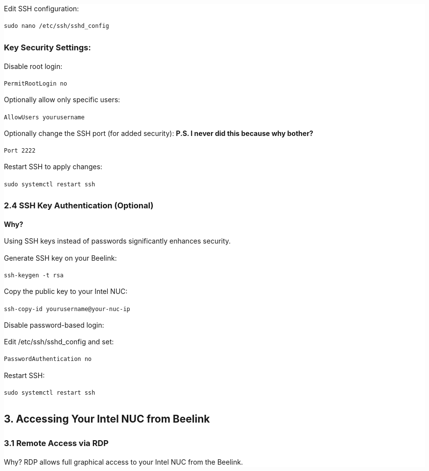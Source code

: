 Edit SSH configuration:

```
sudo nano /etc/ssh/sshd_config
```

### Key Security Settings:

Disable root login:
```
PermitRootLogin no
```

Optionally allow only specific users:
```
AllowUsers yourusername
```
Optionally change the SSH port (for added security):
**P.S. I never did this because why bother?**
```
Port 2222
```
Restart SSH to apply changes:
```
sudo systemctl restart ssh
```

### 2.4 SSH Key Authentication (Optional)
**Why?**

Using SSH keys instead of passwords significantly enhances security.

Generate SSH key on your Beelink:

```
ssh-keygen -t rsa
```
Copy the public key to your Intel NUC:

```
ssh-copy-id yourusername@your-nuc-ip
```
Disable password-based login:

Edit /etc/ssh/sshd_config and set:
```
PasswordAuthentication no
```
Restart SSH:

```
sudo systemctl restart ssh
```
## 3. Accessing Your Intel NUC from Beelink
### 3.1 Remote Access via RDP
Why?
RDP allows full graphical access to your Intel NUC from the Beelink.
